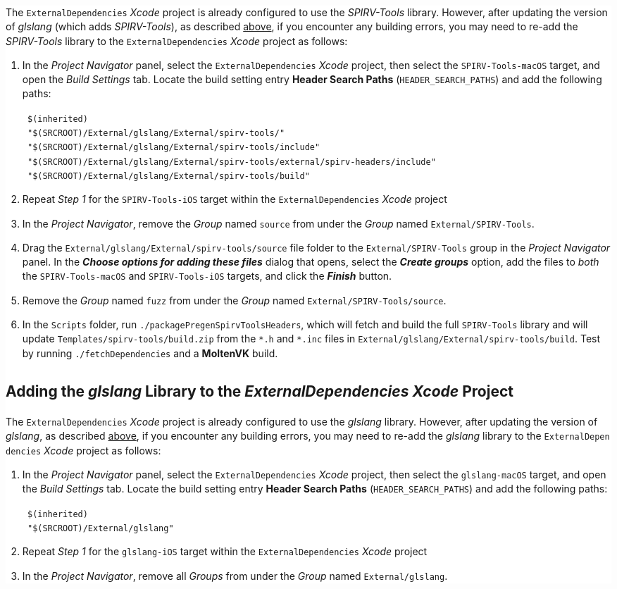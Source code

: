 The `ExternalDependencies` *Xcode* project is already configured to use the *SPIRV-Tools*
library. However, after updating the version of *glslang* (which adds *SPIRV-Tools*), 
as described [above](#updating), if you encounter any building errors, you may need to re-add 
the *SPIRV-Tools* library to the `ExternalDependencies` *Xcode* project as follows:

1. In the *Project Navigator* panel, select the `ExternalDependencies` *Xcode* project, then 
   select the `SPIRV-Tools-macOS` target, and open the *Build Settings* tab. Locate the build 
   setting entry **Header Search Paths** (`HEADER_SEARCH_PATHS`) and add the following paths:

		$(inherited) 
		"$(SRCROOT)/External/glslang/External/spirv-tools/"
		"$(SRCROOT)/External/glslang/External/spirv-tools/include"
		"$(SRCROOT)/External/glslang/External/spirv-tools/external/spirv-headers/include"
		"$(SRCROOT)/External/glslang/External/spirv-tools/build"

2. Repeat *Step 1* for the `SPIRV-Tools-iOS` target within the `ExternalDependencies` *Xcode* project

3. In the *Project Navigator*, remove the *Group* named `source` from under the *Group* named
   `External/SPIRV-Tools`.

4. Drag the `External/glslang/External/spirv-tools/source` file folder to the `External/SPIRV-Tools` 
   group in the *Project Navigator* panel. In the _**Choose options for adding these files**_ dialog 
   that opens, select the _**Create groups**_ option, add the files to *both* the `SPIRV-Tools-macOS` 
   and `SPIRV-Tools-iOS` targets, and click the ***Finish*** button.

5. Remove the *Group* named `fuzz` from under the *Group* named `External/SPIRV-Tools/source`.

6. In the `Scripts` folder, run `./packagePregenSpirvToolsHeaders`, which will fetch and build the 
   full `SPIRV-Tools` library and will update `Templates/spirv-tools/build.zip` from the `*.h` and 
   `*.inc` files in `External/glslang/External/spirv-tools/build`. Test by running `./fetchDependencies` 
   and a **MoltenVK** build.



<a name="add_glslang"></a>
Adding the *glslang* Library to the *ExternalDependencies Xcode* Project
------------------------------------------------------------------------

The `ExternalDependencies` *Xcode* project is already configured to use the *glslang*
library. However, after updating the version of *glslang*, as described [above](#updating),
if you encounter any building errors, you may need to re-add the *glslang* library to the
`ExternalDependencies` *Xcode* project as follows:

1. In the *Project Navigator* panel, select the `ExternalDependencies` *Xcode* project, then 
   select the `glslang-macOS` target, and open the *Build Settings* tab. Locate the build 
   setting entry **Header Search Paths** (`HEADER_SEARCH_PATHS`) and add the following paths:

		$(inherited) 
		"$(SRCROOT)/External/glslang"

2. Repeat *Step 1* for the `glslang-iOS` target within the `ExternalDependencies` *Xcode* project

3. In the *Project Navigator*, remove all *Groups* from under the *Group* named
   `External/glslang`.
